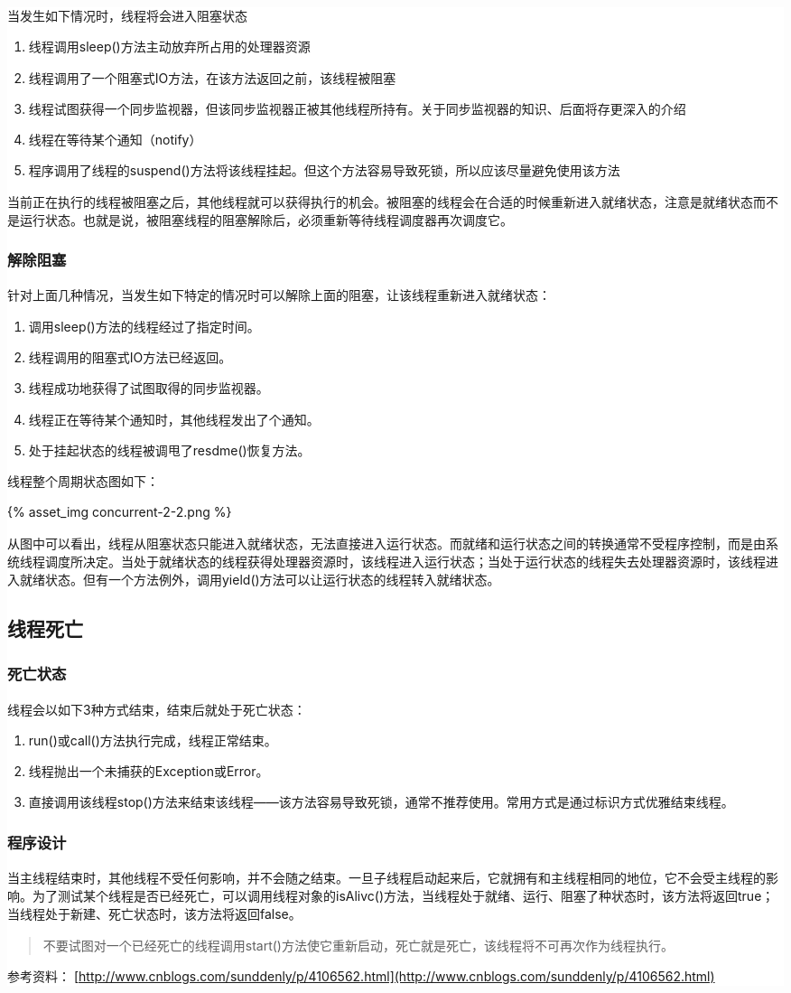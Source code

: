 当发生如下情况时，线程将会进入阻塞状态

1. 线程调用sleep()方法主动放弃所占用的处理器资源

2. 线程调用了一个阻塞式IO方法，在该方法返回之前，该线程被阻塞

3. 线程试图获得一个同步监视器，但该同步监视器正被其他线程所持有。关于同步监视器的知识、后面将存更深入的介绍

4. 线程在等待某个通知（notify）

5. 程序调用了线程的suspend()方法将该线程挂起。但这个方法容易导致死锁，所以应该尽量避免使用该方法

当前正在执行的线程被阻塞之后，其他线程就可以获得执行的机会。被阻塞的线程会在合适的时候重新进入就绪状态，注意是就绪状态而不是运行状态。也就是说，被阻塞线程的阻塞解除后，必须重新等待线程调度器再次调度它。

### 解除阻塞

针对上面几种情况，当发生如下特定的情况时可以解除上面的阻塞，让该线程重新进入就绪状态：

1. 调用sleep()方法的线程经过了指定时间。

2. 线程调用的阻塞式IO方法已经返回。

3. 线程成功地获得了试图取得的同步监视器。

4. 线程正在等待某个通知时，其他线程发出了个通知。

5. 处于挂起状态的线程被调甩了resdme()恢复方法。

线程整个周期状态图如下：

{% asset_img concurrent-2-2.png %}

从图中可以看出，线程从阻塞状态只能进入就绪状态，无法直接进入运行状态。而就绪和运行状态之间的转换通常不受程序控制，而是由系统线程调度所决定。当处于就绪状态的线程获得处理器资源时，该线程进入运行状态；当处于运行状态的线程失去处理器资源时，该线程进入就绪状态。但有一个方法例外，调用yield()方法可以让运行状态的线程转入就绪状态。

## 线程死亡

### 死亡状态

线程会以如下3种方式结束，结束后就处于死亡状态：

1. run()或call()方法执行完成，线程正常结束。

2. 线程抛出一个未捕获的Exception或Error。

3. 直接调用该线程stop()方法来结束该线程——该方法容易导致死锁，通常不推荐使用。常用方式是通过标识方式优雅结束线程。

### 程序设计

当主线程结束时，其他线程不受任何影响，并不会随之结束。一旦子线程启动起来后，它就拥有和主线程相同的地位，它不会受主线程的影响。为了测试某个线程是否已经死亡，可以调用线程对象的isAlivc()方法，当线程处于就绪、运行、阻塞了种状态时，该方法将返回true；当线程处于新建、死亡状态时，该方法将返回false。

> 不要试图对一个已经死亡的线程调用start()方法使它重新启动，死亡就是死亡，该线程将不可再次作为线程执行。



参考资料：
[http://www.cnblogs.com/sunddenly/p/4106562.html](http://www.cnblogs.com/sunddenly/p/4106562.html)
